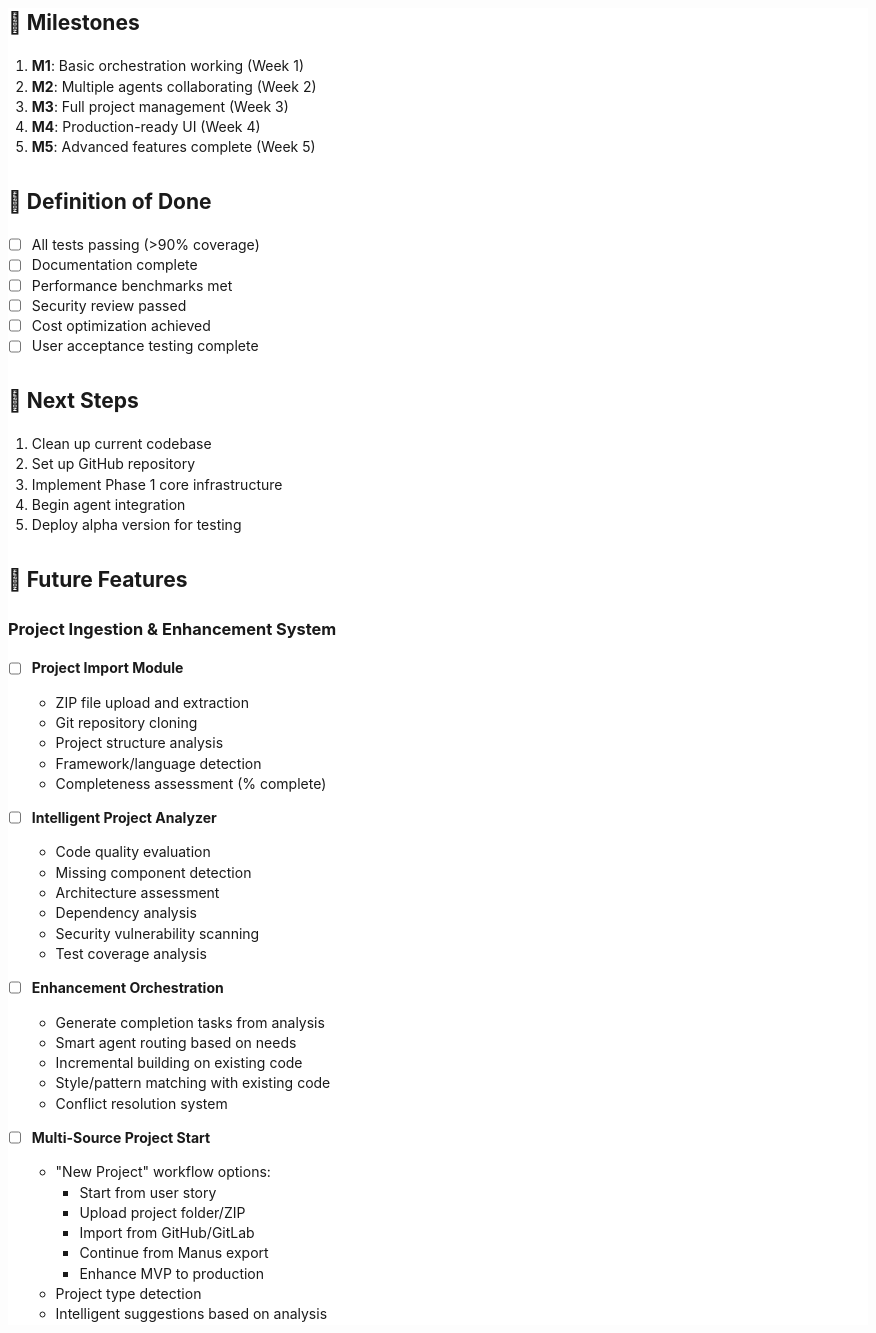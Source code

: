 ## 🚦 Milestones
1. **M1**: Basic orchestration working (Week 1)
2. **M2**: Multiple agents collaborating (Week 2)
3. **M3**: Full project management (Week 3)
4. **M4**: Production-ready UI (Week 4)
5. **M5**: Advanced features complete (Week 5)

## 🎯 Definition of Done
- [ ] All tests passing (>90% coverage)
- [ ] Documentation complete
- [ ] Performance benchmarks met
- [ ] Security review passed
- [ ] Cost optimization achieved
- [ ] User acceptance testing complete

## 🔄 Next Steps
1. Clean up current codebase
2. Set up GitHub repository
3. Implement Phase 1 core infrastructure
4. Begin agent integration
5. Deploy alpha version for testing

## 🚀 Future Features

### Project Ingestion & Enhancement System
- [ ] **Project Import Module**
  - ZIP file upload and extraction
  - Git repository cloning
  - Project structure analysis
  - Framework/language detection
  - Completeness assessment (% complete)

- [ ] **Intelligent Project Analyzer**
  - Code quality evaluation
  - Missing component detection
  - Architecture assessment
  - Dependency analysis
  - Security vulnerability scanning
  - Test coverage analysis

- [ ] **Enhancement Orchestration**
  - Generate completion tasks from analysis
  - Smart agent routing based on needs
  - Incremental building on existing code
  - Style/pattern matching with existing code
  - Conflict resolution system

- [ ] **Multi-Source Project Start**
  - "New Project" workflow options:
    - Start from user story
    - Upload project folder/ZIP
    - Import from GitHub/GitLab
    - Continue from Manus export
    - Enhance MVP to production
  - Project type detection
  - Intelligent suggestions based on analysis
